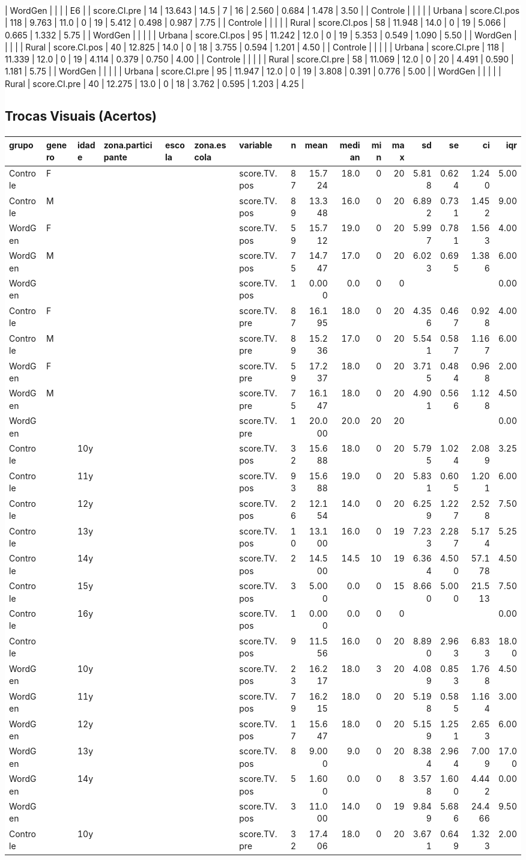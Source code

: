| WordGen  |        |       |                   | E6     |             | score.CI.pre |  14 | 13.643 |   14.5 |   7 |  16 | 2.560 | 0.684 |  1.478 |  3.50 |
| Controle |        |       |                   |        | Urbana      | score.CI.pos | 118 |  9.763 |   11.0 |   0 |  19 | 5.412 | 0.498 |  0.987 |  7.75 |
| Controle |        |       |                   |        | Rural       | score.CI.pos |  58 | 11.948 |   14.0 |   0 |  19 | 5.066 | 0.665 |  1.332 |  5.75 |
| WordGen  |        |       |                   |        | Urbana      | score.CI.pos |  95 | 11.242 |   12.0 |   0 |  19 | 5.353 | 0.549 |  1.090 |  5.50 |
| WordGen  |        |       |                   |        | Rural       | score.CI.pos |  40 | 12.825 |   14.0 |   0 |  18 | 3.755 | 0.594 |  1.201 |  4.50 |
| Controle |        |       |                   |        | Urbana      | score.CI.pre | 118 | 11.339 |   12.0 |   0 |  19 | 4.114 | 0.379 |  0.750 |  4.00 |
| Controle |        |       |                   |        | Rural       | score.CI.pre |  58 | 11.069 |   12.0 |   0 |  20 | 4.491 | 0.590 |  1.181 |  5.75 |
| WordGen  |        |       |                   |        | Urbana      | score.CI.pre |  95 | 11.947 |   12.0 |   0 |  19 | 3.808 | 0.391 |  0.776 |  5.00 |
| WordGen  |        |       |                   |        | Rural       | score.CI.pre |  40 | 12.275 |   13.0 |   0 |  18 | 3.762 | 0.595 |  1.203 |  4.25 |

## Trocas Visuais (Acertos)

| grupo    | genero | idade | zona.participante | escola | zona.escola | variable     |   n |   mean | median | min | max |     sd |    se |     ci |   iqr |
|:---------|:-------|:------|:------------------|:-------|:------------|:-------------|----:|-------:|-------:|----:|----:|-------:|------:|-------:|------:|
| Controle | F      |       |                   |        |             | score.TV.pos |  87 | 15.724 |   18.0 |   0 |  20 |  5.818 | 0.624 |  1.240 |  5.00 |
| Controle | M      |       |                   |        |             | score.TV.pos |  89 | 13.348 |   16.0 |   0 |  20 |  6.892 | 0.731 |  1.452 |  9.00 |
| WordGen  | F      |       |                   |        |             | score.TV.pos |  59 | 15.712 |   19.0 |   0 |  20 |  5.997 | 0.781 |  1.563 |  4.00 |
| WordGen  | M      |       |                   |        |             | score.TV.pos |  75 | 14.747 |   17.0 |   0 |  20 |  6.023 | 0.695 |  1.386 |  6.00 |
| WordGen  |        |       |                   |        |             | score.TV.pos |   1 |  0.000 |    0.0 |   0 |   0 |        |       |        |  0.00 |
| Controle | F      |       |                   |        |             | score.TV.pre |  87 | 16.195 |   18.0 |   0 |  20 |  4.356 | 0.467 |  0.928 |  4.00 |
| Controle | M      |       |                   |        |             | score.TV.pre |  89 | 15.236 |   17.0 |   0 |  20 |  5.541 | 0.587 |  1.167 |  6.00 |
| WordGen  | F      |       |                   |        |             | score.TV.pre |  59 | 17.237 |   18.0 |   0 |  20 |  3.715 | 0.484 |  0.968 |  2.00 |
| WordGen  | M      |       |                   |        |             | score.TV.pre |  75 | 16.147 |   18.0 |   0 |  20 |  4.901 | 0.566 |  1.128 |  4.50 |
| WordGen  |        |       |                   |        |             | score.TV.pre |   1 | 20.000 |   20.0 |  20 |  20 |        |       |        |  0.00 |
| Controle |        | 10y   |                   |        |             | score.TV.pos |  32 | 15.688 |   18.0 |   0 |  20 |  5.795 | 1.024 |  2.089 |  3.25 |
| Controle |        | 11y   |                   |        |             | score.TV.pos |  93 | 15.688 |   19.0 |   0 |  20 |  5.831 | 0.605 |  1.201 |  6.00 |
| Controle |        | 12y   |                   |        |             | score.TV.pos |  26 | 12.154 |   14.0 |   0 |  20 |  6.259 | 1.227 |  2.528 |  7.50 |
| Controle |        | 13y   |                   |        |             | score.TV.pos |  10 | 13.100 |   16.0 |   0 |  19 |  7.233 | 2.287 |  5.174 |  5.25 |
| Controle |        | 14y   |                   |        |             | score.TV.pos |   2 | 14.500 |   14.5 |  10 |  19 |  6.364 | 4.500 | 57.178 |  4.50 |
| Controle |        | 15y   |                   |        |             | score.TV.pos |   3 |  5.000 |    0.0 |   0 |  15 |  8.660 | 5.000 | 21.513 |  7.50 |
| Controle |        | 16y   |                   |        |             | score.TV.pos |   1 |  0.000 |    0.0 |   0 |   0 |        |       |        |  0.00 |
| Controle |        |       |                   |        |             | score.TV.pos |   9 | 11.556 |   16.0 |   0 |  20 |  8.890 | 2.963 |  6.833 | 18.00 |
| WordGen  |        | 10y   |                   |        |             | score.TV.pos |  23 | 16.217 |   18.0 |   3 |  20 |  4.089 | 0.853 |  1.768 |  4.50 |
| WordGen  |        | 11y   |                   |        |             | score.TV.pos |  79 | 16.215 |   18.0 |   0 |  20 |  5.198 | 0.585 |  1.164 |  3.00 |
| WordGen  |        | 12y   |                   |        |             | score.TV.pos |  17 | 15.647 |   18.0 |   0 |  20 |  5.159 | 1.251 |  2.653 |  6.00 |
| WordGen  |        | 13y   |                   |        |             | score.TV.pos |   8 |  9.000 |    9.0 |   0 |  20 |  8.384 | 2.964 |  7.009 | 17.00 |
| WordGen  |        | 14y   |                   |        |             | score.TV.pos |   5 |  1.600 |    0.0 |   0 |   8 |  3.578 | 1.600 |  4.442 |  0.00 |
| WordGen  |        |       |                   |        |             | score.TV.pos |   3 | 11.000 |   14.0 |   0 |  19 |  9.849 | 5.686 | 24.466 |  9.50 |
| Controle |        | 10y   |                   |        |             | score.TV.pre |  32 | 17.406 |   18.0 |   0 |  20 |  3.671 | 0.649 |  1.323 |  2.00 |